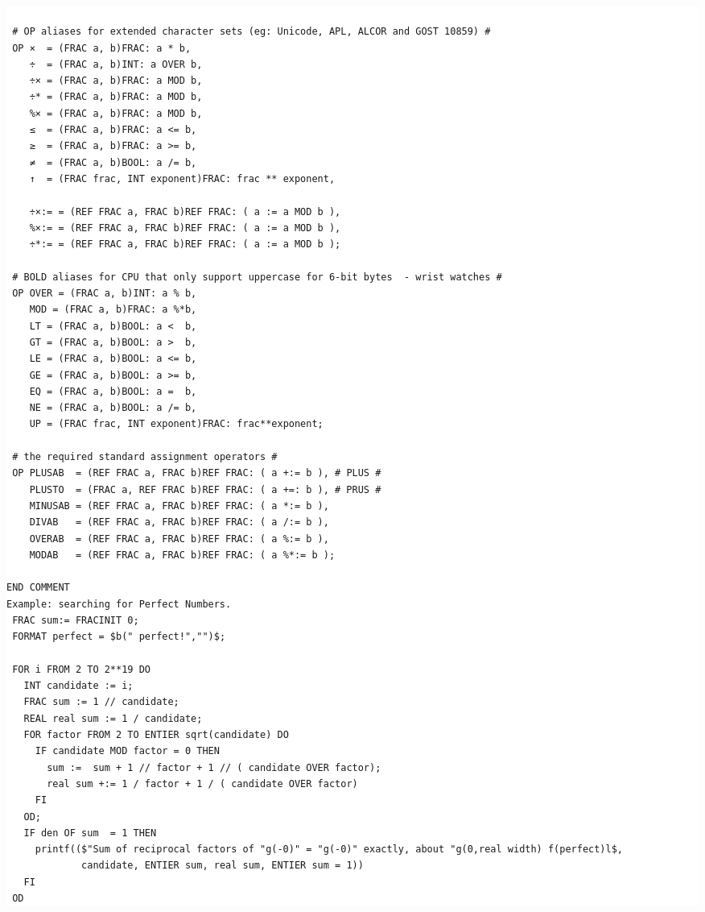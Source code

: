 ```algol68
 
 # OP aliases for extended character sets (eg: Unicode, APL, ALCOR and GOST 10859) #
 OP ×  = (FRAC a, b)FRAC: a * b,
    ÷  = (FRAC a, b)INT: a OVER b,
    ÷× = (FRAC a, b)FRAC: a MOD b,
    ÷* = (FRAC a, b)FRAC: a MOD b,
    %× = (FRAC a, b)FRAC: a MOD b,
    ≤  = (FRAC a, b)FRAC: a <= b,
    ≥  = (FRAC a, b)FRAC: a >= b,
    ≠  = (FRAC a, b)BOOL: a /= b,
    ↑  = (FRAC frac, INT exponent)FRAC: frac ** exponent,
 
    ÷×:= = (REF FRAC a, FRAC b)REF FRAC: ( a := a MOD b ),
    %×:= = (REF FRAC a, FRAC b)REF FRAC: ( a := a MOD b ),
    ÷*:= = (REF FRAC a, FRAC b)REF FRAC: ( a := a MOD b );
 
 # BOLD aliases for CPU that only support uppercase for 6-bit bytes  - wrist watches #
 OP OVER = (FRAC a, b)INT: a % b,
    MOD = (FRAC a, b)FRAC: a %*b,
    LT = (FRAC a, b)BOOL: a <  b,
    GT = (FRAC a, b)BOOL: a >  b,
    LE = (FRAC a, b)BOOL: a <= b,
    GE = (FRAC a, b)BOOL: a >= b,
    EQ = (FRAC a, b)BOOL: a =  b,
    NE = (FRAC a, b)BOOL: a /= b,
    UP = (FRAC frac, INT exponent)FRAC: frac**exponent;
 
 # the required standard assignment operators #
 OP PLUSAB  = (REF FRAC a, FRAC b)REF FRAC: ( a +:= b ), # PLUS #
    PLUSTO  = (FRAC a, REF FRAC b)REF FRAC: ( a +=: b ), # PRUS #
    MINUSAB = (REF FRAC a, FRAC b)REF FRAC: ( a *:= b ),
    DIVAB   = (REF FRAC a, FRAC b)REF FRAC: ( a /:= b ),
    OVERAB  = (REF FRAC a, FRAC b)REF FRAC: ( a %:= b ),
    MODAB   = (REF FRAC a, FRAC b)REF FRAC: ( a %*:= b );
 
END COMMENT
Example: searching for Perfect Numbers.
 FRAC sum:= FRACINIT 0; 
 FORMAT perfect = $b(" perfect!","")$;
 
 FOR i FROM 2 TO 2**19 DO 
   INT candidate := i;
   FRAC sum := 1 // candidate;
   REAL real sum := 1 / candidate;
   FOR factor FROM 2 TO ENTIER sqrt(candidate) DO
     IF candidate MOD factor = 0 THEN
       sum :=  sum + 1 // factor + 1 // ( candidate OVER factor);
       real sum +:= 1 / factor + 1 / ( candidate OVER factor)
     FI
   OD;
   IF den OF sum  = 1 THEN
     printf(($"Sum of reciprocal factors of "g(-0)" = "g(-0)" exactly, about "g(0,real width) f(perfect)l$, 
             candidate, ENTIER sum, real sum, ENTIER sum = 1))
   FI
 OD
```
